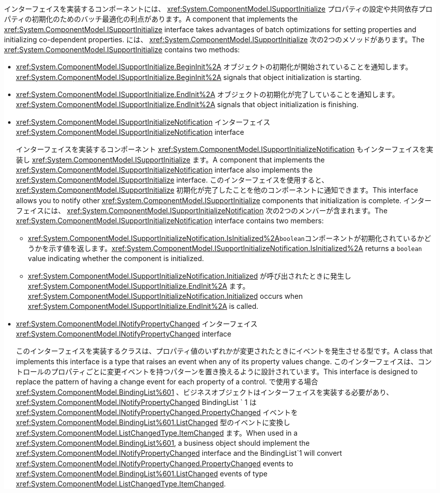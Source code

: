   <span data-ttu-id="9c606-178">インターフェイスを実装するコンポーネントには、 <xref:System.ComponentModel.ISupportInitialize> プロパティの設定や共同依存プロパティの初期化のためのバッチ最適化の利点があります。</span><span class="sxs-lookup"><span data-stu-id="9c606-178">A component that implements the <xref:System.ComponentModel.ISupportInitialize> interface takes advantages of batch optimizations for setting properties and initializing co-dependent properties.</span></span> <span data-ttu-id="9c606-179">には、 <xref:System.ComponentModel.ISupportInitialize> 次の2つのメソッドがあります。</span><span class="sxs-lookup"><span data-stu-id="9c606-179">The <xref:System.ComponentModel.ISupportInitialize> contains two methods:</span></span>

  - <span data-ttu-id="9c606-180"><xref:System.ComponentModel.ISupportInitialize.BeginInit%2A> オブジェクトの初期化が開始されていることを通知します。</span><span class="sxs-lookup"><span data-stu-id="9c606-180"><xref:System.ComponentModel.ISupportInitialize.BeginInit%2A> signals that object initialization is starting.</span></span>

  - <span data-ttu-id="9c606-181"><xref:System.ComponentModel.ISupportInitialize.EndInit%2A> オブジェクトの初期化が完了していることを通知します。</span><span class="sxs-lookup"><span data-stu-id="9c606-181"><xref:System.ComponentModel.ISupportInitialize.EndInit%2A> signals that object initialization is finishing.</span></span>

- <span data-ttu-id="9c606-182"><xref:System.ComponentModel.ISupportInitializeNotification> インターフェイス</span><span class="sxs-lookup"><span data-stu-id="9c606-182"><xref:System.ComponentModel.ISupportInitializeNotification> interface</span></span>

  <span data-ttu-id="9c606-183">インターフェイスを実装するコンポーネント <xref:System.ComponentModel.ISupportInitializeNotification> もインターフェイスを実装し <xref:System.ComponentModel.ISupportInitialize> ます。</span><span class="sxs-lookup"><span data-stu-id="9c606-183">A component that implements the <xref:System.ComponentModel.ISupportInitializeNotification> interface also implements the <xref:System.ComponentModel.ISupportInitialize> interface.</span></span> <span data-ttu-id="9c606-184">このインターフェイスを使用すると、 <xref:System.ComponentModel.ISupportInitialize> 初期化が完了したことを他のコンポーネントに通知できます。</span><span class="sxs-lookup"><span data-stu-id="9c606-184">This interface allows you to notify other <xref:System.ComponentModel.ISupportInitialize> components that initialization is complete.</span></span> <span data-ttu-id="9c606-185">インターフェイスには、 <xref:System.ComponentModel.ISupportInitializeNotification> 次の2つのメンバーが含まれます。</span><span class="sxs-lookup"><span data-stu-id="9c606-185">The <xref:System.ComponentModel.ISupportInitializeNotification> interface contains two members:</span></span>

  - <span data-ttu-id="9c606-186"><xref:System.ComponentModel.ISupportInitializeNotification.IsInitialized%2A>`boolean`コンポーネントが初期化されているかどうかを示す値を返します。</span><span class="sxs-lookup"><span data-stu-id="9c606-186"><xref:System.ComponentModel.ISupportInitializeNotification.IsInitialized%2A> returns a `boolean` value indicating whether the component is initialized.</span></span>

  - <span data-ttu-id="9c606-187"><xref:System.ComponentModel.ISupportInitializeNotification.Initialized> が呼び出されたときに発生し <xref:System.ComponentModel.ISupportInitialize.EndInit%2A> ます。</span><span class="sxs-lookup"><span data-stu-id="9c606-187"><xref:System.ComponentModel.ISupportInitializeNotification.Initialized> occurs when <xref:System.ComponentModel.ISupportInitialize.EndInit%2A> is called.</span></span>

- <span data-ttu-id="9c606-188"><xref:System.ComponentModel.INotifyPropertyChanged> インターフェイス</span><span class="sxs-lookup"><span data-stu-id="9c606-188"><xref:System.ComponentModel.INotifyPropertyChanged> interface</span></span>

  <span data-ttu-id="9c606-189">このインターフェイスを実装するクラスは、プロパティ値のいずれかが変更されたときにイベントを発生させる型です。</span><span class="sxs-lookup"><span data-stu-id="9c606-189">A class that implements this interface is a type that raises an event when any of its property values change.</span></span> <span data-ttu-id="9c606-190">このインターフェイスは、コントロールのプロパティごとに変更イベントを持つパターンを置き換えるように設計されています。</span><span class="sxs-lookup"><span data-stu-id="9c606-190">This interface is designed to replace the pattern of having a change event for each property of a control.</span></span> <span data-ttu-id="9c606-191">で使用する場合 <xref:System.ComponentModel.BindingList%601> 、ビジネスオブジェクトはインターフェイスを実装する必要があり、 <xref:System.ComponentModel.INotifyPropertyChanged> BindingList \` 1 は <xref:System.ComponentModel.INotifyPropertyChanged.PropertyChanged> イベントを <xref:System.ComponentModel.BindingList%601.ListChanged> 型のイベントに変換し <xref:System.ComponentModel.ListChangedType.ItemChanged> ます。</span><span class="sxs-lookup"><span data-stu-id="9c606-191">When used in a <xref:System.ComponentModel.BindingList%601>, a business object should implement the <xref:System.ComponentModel.INotifyPropertyChanged> interface and the BindingList\`1 will convert <xref:System.ComponentModel.INotifyPropertyChanged.PropertyChanged> events to <xref:System.ComponentModel.BindingList%601.ListChanged> events of type <xref:System.ComponentModel.ListChangedType.ItemChanged>.</span></span>
